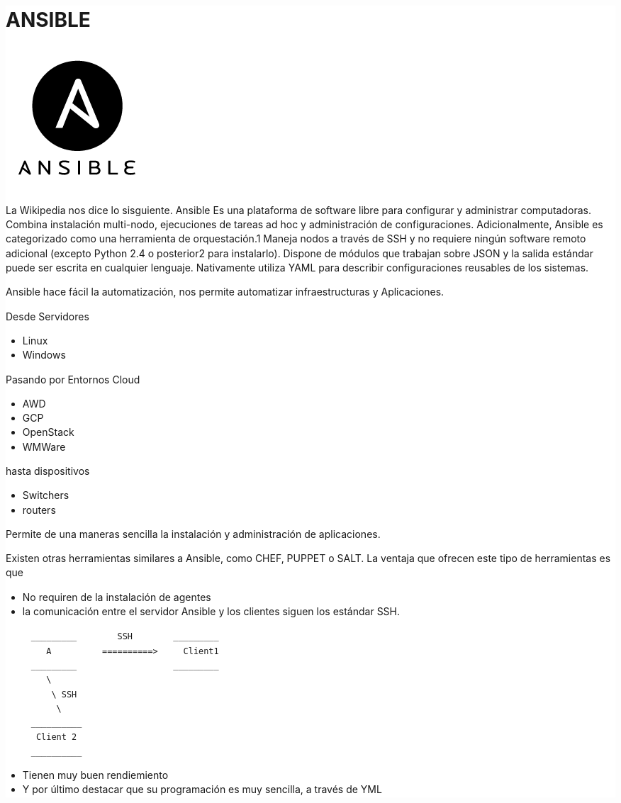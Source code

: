 # ANSIBLE

![alt text](Ansible_Logo.png)

La Wikipedia nos dice lo sisguiente. Ansible Es una plataforma de software libre para configurar y administrar computadoras. Combina instalación multi-nodo, ejecuciones de tareas ad hoc y administración de configuraciones. Adicionalmente, Ansible es categorizado como una herramienta de orquestación.1​ Maneja nodos a través de SSH y no requiere ningún software remoto adicional (excepto Python 2.4 o posterior2​ para instalarlo). Dispone de módulos que trabajan sobre JSON y la salida estándar puede ser escrita en cualquier lenguaje. Nativamente utiliza YAML para describir configuraciones reusables de los sistemas.

Ansible hace fácil la automatización, nos permite automatizar infraestructuras y Aplicaciones. 

Desde Servidores
-   Linux
-   Windows

Pasando por Entornos Cloud
-   AWD
-   GCP 
-   OpenStack
-   WMWare

hasta dispositivos
-   Switchers
-   routers

Permite de una maneras sencilla la instalación y administración de aplicaciones.


Existen otras herramientas similares a Ansible, como CHEF, PUPPET o SALT.  La ventaja que ofrecen este tipo de herramientas es que
- No requiren de la instalación de agentes
- la comunicación entre el servidor Ansible y los clientes siguen los estándar SSH.

```
     _________        SSH        _________
        A          ==========>     Client1  
     _________                   _________
        \
         \ SSH
          \
     __________
      Client 2 
     __________    
```
- Tienen muy buen rendiemiento
- Y por último destacar que su programación es muy sencilla, a través de YML
